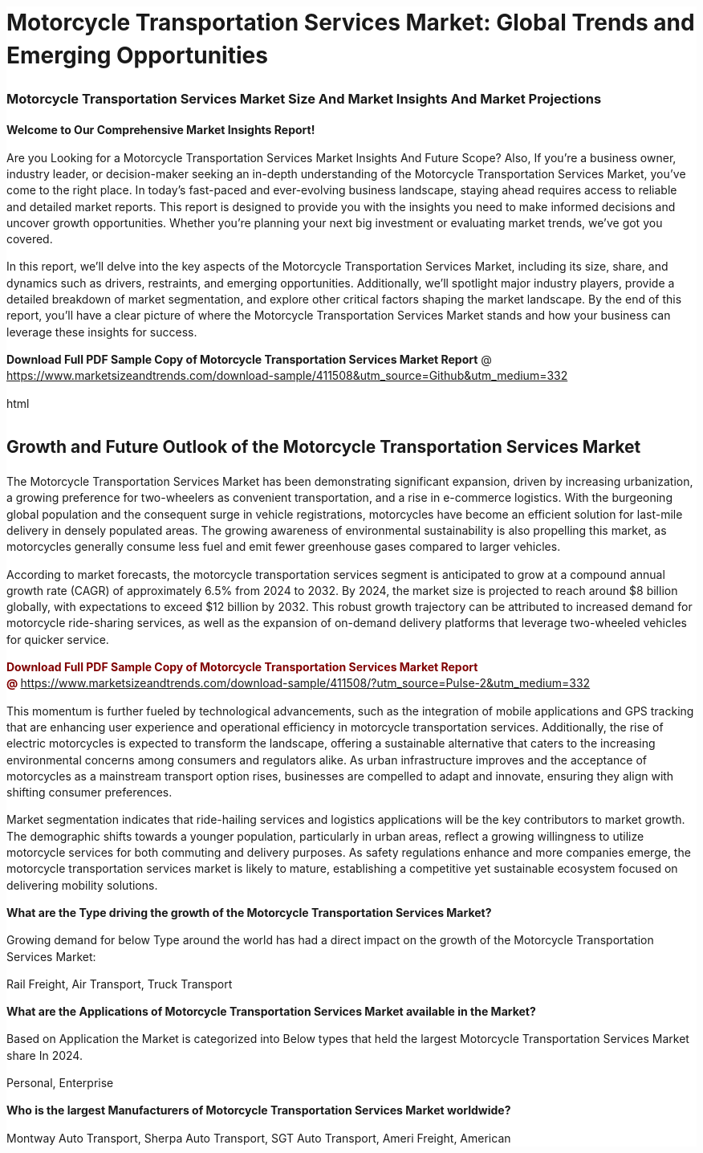 <h1> Motorcycle Transportation Services Market: Global Trends and Emerging Opportunities</h1><div class="" data-test-id=""><h3><span class="">Motorcycle Transportation Services Market Size And Market Insights And Market Projections</span></h3></div><div class="" data-test-id=""><p><strong>Welcome to Our Comprehensive Market Insights Report!</strong></p><p>Are you Looking for a Motorcycle Transportation Services Market Insights And Future Scope? Also, If you&rsquo;re a business owner, industry leader, or decision-maker seeking an in-depth understanding of the Motorcycle Transportation Services Market, you&rsquo;ve come to the right place. In today&rsquo;s fast-paced and ever-evolving business landscape, staying ahead requires access to reliable and detailed market reports. This report is designed to provide you with the insights you need to make informed decisions and uncover growth opportunities. Whether you&rsquo;re planning your next big investment or evaluating market trends, we&rsquo;ve got you covered.</p><p>In this report, we&rsquo;ll delve into the key aspects of the Motorcycle Transportation Services Market, including its size, share, and dynamics such as drivers, restraints, and emerging opportunities. Additionally, we&rsquo;ll spotlight major industry players, provide a detailed breakdown of market segmentation, and explore other critical factors shaping the market landscape. By the end of this report, you&rsquo;ll have a clear picture of where the Motorcycle Transportation Services Market stands and how your business can leverage these insights for success.</p><p><strong>Download Full PDF Sample Copy of Motorcycle Transportation Services Market Report</strong> @ <a href="https://www.marketsizeandtrends.com/download-sample/411508&utm_source=Github&utm_medium=332" target="_blank">https://www.marketsizeandtrends.com/download-sample/411508&utm_source=Github&utm_medium=332</a></p></div><div class="" data-test-id=""><p><span class="">html<div> <h2>Growth and Future Outlook of the Motorcycle Transportation Services Market</h2> <p>The Motorcycle Transportation Services Market has been demonstrating significant expansion, driven by increasing urbanization, a growing preference for two-wheelers as convenient transportation, and a rise in e-commerce logistics. With the burgeoning global population and the consequent surge in vehicle registrations, motorcycles have become an efficient solution for last-mile delivery in densely populated areas. The growing awareness of environmental sustainability is also propelling this market, as motorcycles generally consume less fuel and emit fewer greenhouse gases compared to larger vehicles.</p> <p>According to market forecasts, the motorcycle transportation services segment is anticipated to grow at a compound annual growth rate (CAGR) of approximately 6.5% from 2024 to 2032. By 2024, the market size is projected to reach around $8 billion globally, with expectations to exceed $12 billion by 2032. This robust growth trajectory can be attributed to increased demand for motorcycle ride-sharing services, as well as the expansion of on-demand delivery platforms that leverage two-wheeled vehicles for quicker service.</p> <p><strong><span style="color: #800000;">Download Full PDF Sample Copy of Motorcycle Transportation Services Market Report @</span>&nbsp;</strong><a href="https://www.marketsizeandtrends.com/download-sample/411508/?utm_source=Pulse-2&amp;utm_medium=332">https://www.marketsizeandtrends.com/download-sample/411508/?utm_source=Pulse-2&amp;utm_medium=332</a></p> <p>This momentum is further fueled by technological advancements, such as the integration of mobile applications and GPS tracking that are enhancing user experience and operational efficiency in motorcycle transportation services. Additionally, the rise of electric motorcycles is expected to transform the landscape, offering a sustainable alternative that caters to the increasing environmental concerns among consumers and regulators alike. As urban infrastructure improves and the acceptance of motorcycles as a mainstream transport option rises, businesses are compelled to adapt and innovate, ensuring they align with shifting consumer preferences.</p> <p>Market segmentation indicates that ride-hailing services and logistics applications will be the key contributors to market growth. The demographic shifts towards a younger population, particularly in urban areas, reflect a growing willingness to utilize motorcycle services for both commuting and delivery purposes. As safety regulations enhance and more companies emerge, the motorcycle transportation services market is likely to mature, establishing a competitive yet sustainable ecosystem focused on delivering mobility solutions.</p></div></span></p><p><strong><span class="">What are the&nbsp;Type driving the growth of the Motorcycle Transportation Services Market?</span></strong></p></div><div class="" data-test-id=""><p><span class="">Growing demand for below Type around the world has had a direct impact on the growth of the Motorcycle Transportation Services Market:</span></p></div><div class="" data-test-id=""><p>Rail Freight, Air Transport, Truck Transport</p><p><span class=""><strong>What are the&nbsp;Applications&nbsp;of Motorcycle Transportation Services Market available in the Market?</strong></span></p></div><div class="" data-test-id=""><p><span class="">Based on Application the Market is categorized into Below types that held the largest Motorcycle Transportation Services Market share In 2024.</span></p></div><div class="" data-test-id=""><p><span class="">Personal, Enterprise</span></p><p><span class=""><strong>Who is the largest Manufacturers of Motorcycle Transportation Services Market worldwide?</strong></span></p></div><div class="" data-test-id=""><p><span class="">Montway Auto Transport, Sherpa Auto Transport, SGT Auto Transport, Ameri Freight, American